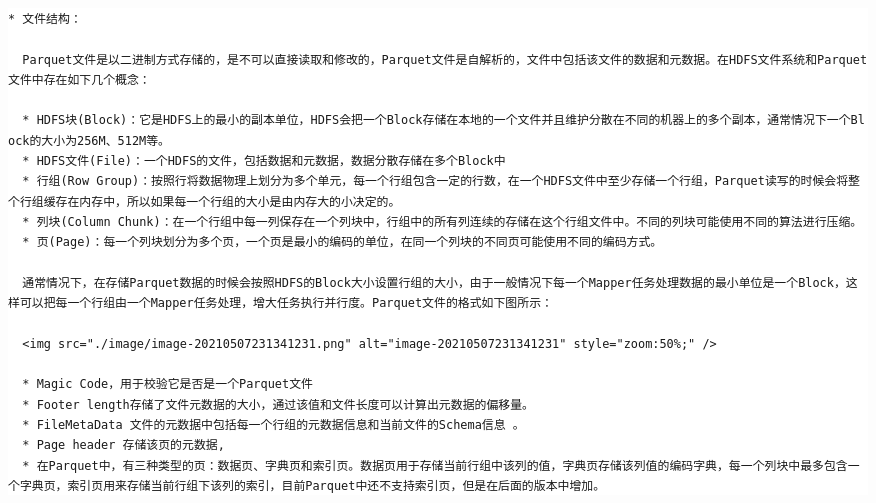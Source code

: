     * 文件结构：

      Parquet文件是以二进制方式存储的，是不可以直接读取和修改的，Parquet文件是自解析的，文件中包括该文件的数据和元数据。在HDFS文件系统和Parquet文件中存在如下几个概念：

      * HDFS块(Block)：它是HDFS上的最小的副本单位，HDFS会把一个Block存储在本地的一个文件并且维护分散在不同的机器上的多个副本，通常情况下一个Block的大小为256M、512M等。
      * HDFS文件(File)：一个HDFS的文件，包括数据和元数据，数据分散存储在多个Block中
      * 行组(Row Group)：按照行将数据物理上划分为多个单元，每一个行组包含一定的行数，在一个HDFS文件中至少存储一个行组，Parquet读写的时候会将整个行组缓存在内存中，所以如果每一个行组的大小是由内存大的小决定的。
      * 列块(Column Chunk)：在一个行组中每一列保存在一个列块中，行组中的所有列连续的存储在这个行组文件中。不同的列块可能使用不同的算法进行压缩。
      * 页(Page)：每一个列块划分为多个页，一个页是最小的编码的单位，在同一个列块的不同页可能使用不同的编码方式。

      通常情况下，在存储Parquet数据的时候会按照HDFS的Block大小设置行组的大小，由于一般情况下每一个Mapper任务处理数据的最小单位是一个Block，这样可以把每一个行组由一个Mapper任务处理，增大任务执行并行度。Parquet文件的格式如下图所示：

      <img src="./image/image-20210507231341231.png" alt="image-20210507231341231" style="zoom:50%;" />

      * Magic Code，用于校验它是否是一个Parquet文件
      * Footer length存储了文件元数据的大小，通过该值和文件长度可以计算出元数据的偏移量。
      * FileMetaData 文件的元数据中包括每一个行组的元数据信息和当前文件的Schema信息 。
      * Page header 存储该页的元数据,
      * 在Parquet中，有三种类型的页：数据页、字典页和索引页。数据页用于存储当前行组中该列的值，字典页存储该列值的编码字典，每一个列块中最多包含一个字典页，索引页用来存储当前行组下该列的索引，目前Parquet中还不支持索引页，但是在后面的版本中增加。
